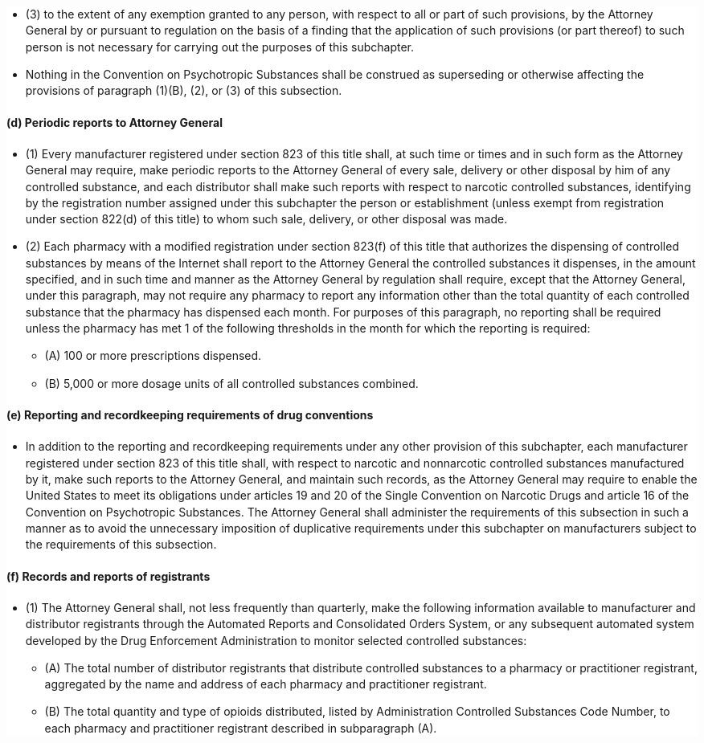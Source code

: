   * (3) to the extent of any exemption granted to any person, with respect to all or part of such provisions, by the Attorney General by or pursuant to regulation on the basis of a finding that the application of such provisions (or part thereof) to such person is not necessary for carrying out the purposes of this subchapter.


* Nothing in the Convention on Psychotropic Substances shall be construed as superseding or otherwise affecting the provisions of paragraph (1)(B), (2), or (3) of this subsection.

#### (d) Periodic reports to Attorney General
* (1) Every manufacturer registered under section 823 of this title shall, at such time or times and in such form as the Attorney General may require, make periodic reports to the Attorney General of every sale, delivery or other disposal by him of any controlled substance, and each distributor shall make such reports with respect to narcotic controlled substances, identifying by the registration number assigned under this subchapter the person or establishment (unless exempt from registration under section 822(d) of this title) to whom such sale, delivery, or other disposal was made.

* (2) Each pharmacy with a modified registration under section 823(f) of this title that authorizes the dispensing of controlled substances by means of the Internet shall report to the Attorney General the controlled substances it dispenses, in the amount specified, and in such time and manner as the Attorney General by regulation shall require, except that the Attorney General, under this paragraph, may not require any pharmacy to report any information other than the total quantity of each controlled substance that the pharmacy has dispensed each month. For purposes of this paragraph, no reporting shall be required unless the pharmacy has met 1 of the following thresholds in the month for which the reporting is required:

  * (A) 100 or more prescriptions dispensed.

  * (B) 5,000 or more dosage units of all controlled substances combined.

#### (e) Reporting and recordkeeping requirements of drug conventions
* In addition to the reporting and recordkeeping requirements under any other provision of this subchapter, each manufacturer registered under section 823 of this title shall, with respect to narcotic and nonnarcotic controlled substances manufactured by it, make such reports to the Attorney General, and maintain such records, as the Attorney General may require to enable the United States to meet its obligations under articles 19 and 20 of the Single Convention on Narcotic Drugs and article 16 of the Convention on Psychotropic Substances. The Attorney General shall administer the requirements of this subsection in such a manner as to avoid the unnecessary imposition of duplicative requirements under this subchapter on manufacturers subject to the requirements of this subsection.

#### (f) Records and reports of registrants
* (1) The Attorney General shall, not less frequently than quarterly, make the following information available to manufacturer and distributor registrants through the Automated Reports and Consolidated Orders System, or any subsequent automated system developed by the Drug Enforcement Administration to monitor selected controlled substances:

  * (A) The total number of distributor registrants that distribute controlled substances to a pharmacy or practitioner registrant, aggregated by the name and address of each pharmacy and practitioner registrant.

  * (B) The total quantity and type of opioids distributed, listed by Administration Controlled Substances Code Number, to each pharmacy and practitioner registrant described in subparagraph (A).

